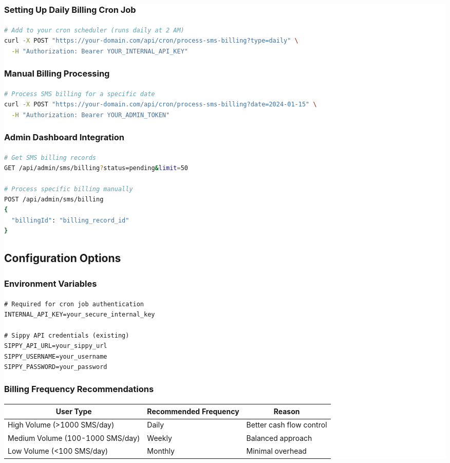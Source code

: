 ### Setting Up Daily Billing Cron Job

```bash
# Add to your cron scheduler (runs daily at 2 AM)
curl -X POST "https://your-domain.com/api/cron/process-sms-billing?type=daily" \
  -H "Authorization: Bearer YOUR_INTERNAL_API_KEY"
```

### Manual Billing Processing

```bash
# Process SMS billing for a specific date
curl -X POST "https://your-domain.com/api/cron/process-sms-billing?date=2024-01-15" \
  -H "Authorization: Bearer YOUR_ADMIN_TOKEN"
```

### Admin Dashboard Integration

```bash
# Get SMS billing records
GET /api/admin/sms/billing?status=pending&limit=50

# Process specific billing manually
POST /api/admin/sms/billing
{
  "billingId": "billing_record_id"
}
```

## Configuration Options

### Environment Variables

```env
# Required for cron job authentication
INTERNAL_API_KEY=your_secure_internal_key

# Sippy API credentials (existing)
SIPPY_API_URL=your_sippy_url
SIPPY_USERNAME=your_username
SIPPY_PASSWORD=your_password
```

### Billing Frequency Recommendations

| User Type | Recommended Frequency | Reason |
|-----------|----------------------|---------|
| High Volume (>1000 SMS/day) | Daily | Better cash flow control |
| Medium Volume (100-1000 SMS/day) | Weekly | Balanced approach |
| Low Volume (<100 SMS/day) | Monthly | Minimal overhead |
